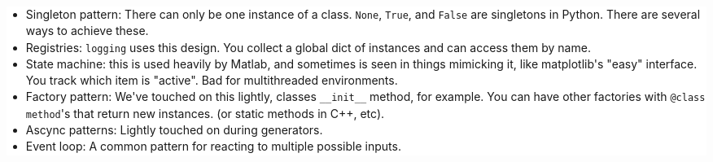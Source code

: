 - Singleton pattern: There can only be one instance of a class. `None`, `True`,
  and `False` are singletons in Python. There are several ways to achieve these.
- Registries: `logging` uses this design. You collect a global dict of instances
  and can access them by name.
- State machine: this is used heavily by Matlab, and sometimes is seen in things
  mimicking it, like matplotlib's "easy" interface. You track which item is
  "active". Bad for multithreaded environments.
- Factory pattern: We've touched on this lightly, classes `__init__` method, for
  example. You can have other factories with `@classmethod`'s that return new
  instances. (or static methods in C++, etc).
- Ascync patterns: Lightly touched on during generators.
- Event loop: A common pattern for reacting to multiple possible inputs.
